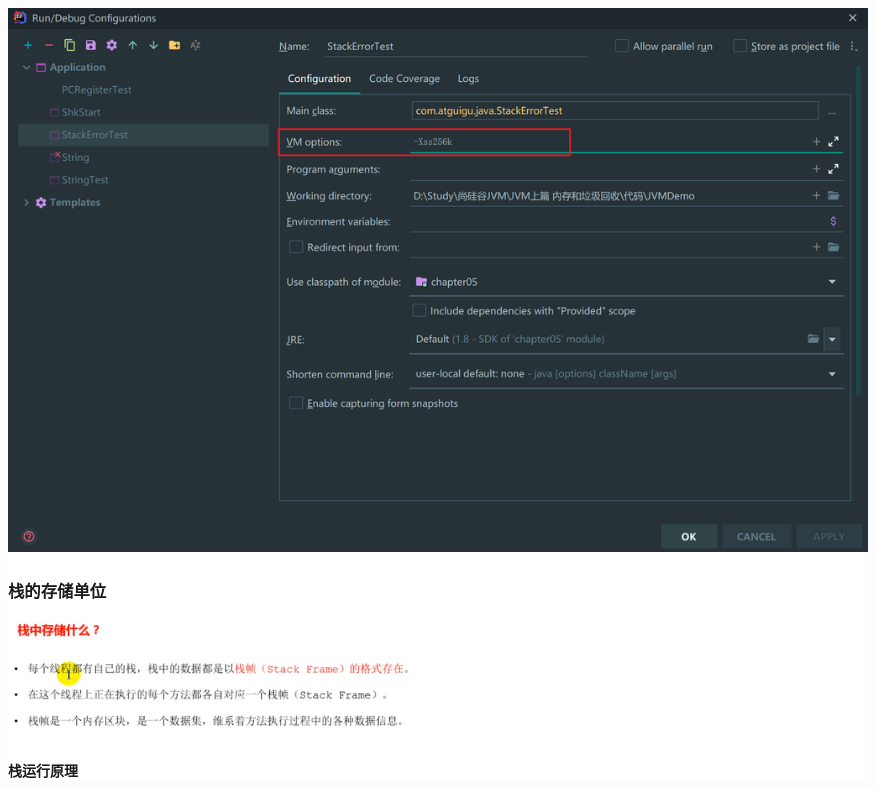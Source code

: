 

![image-20201120152929623](../media/pictures/JVM.assets/image-20201120152929623.png)



### 栈的存储单位

<img src="../media/pictures/JVM.assets/image-20201120153247163.png" alt="image-20201120153247163" style="zoom:40%;" />



#### 栈运行原理
